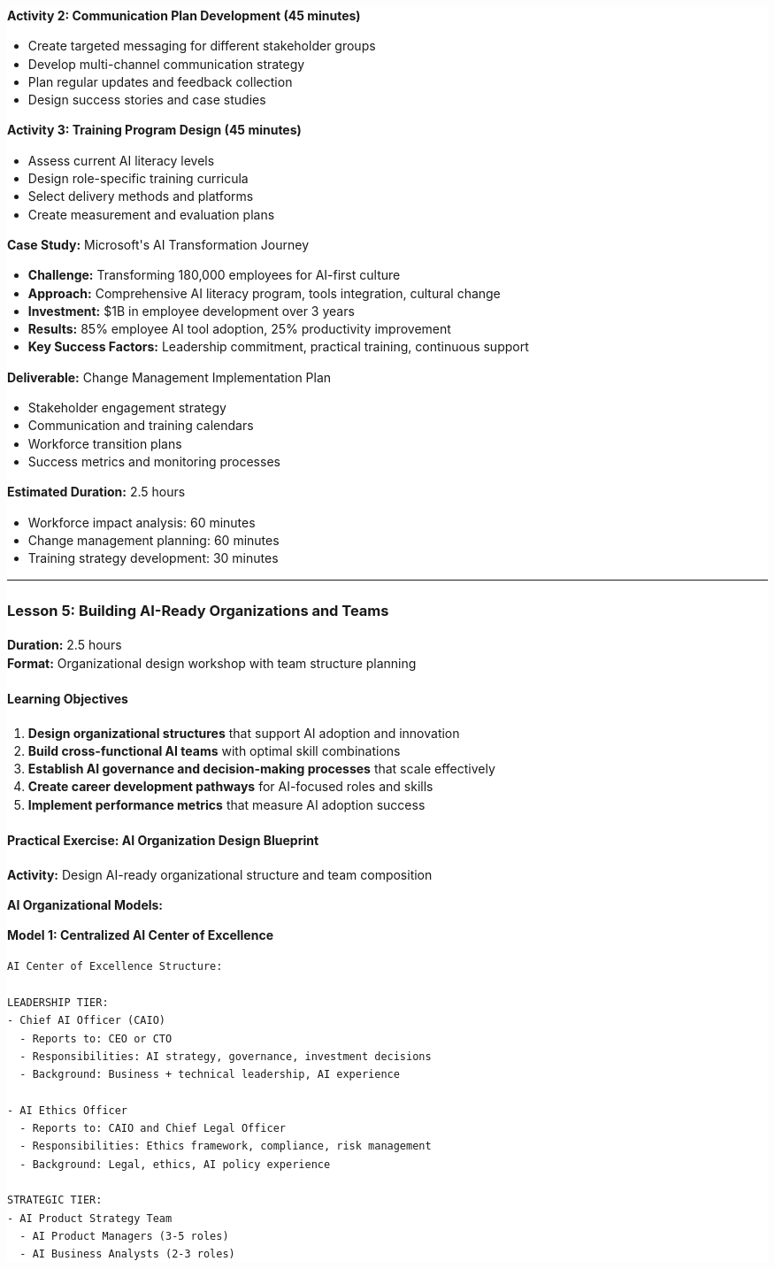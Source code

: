 **Activity 2: Communication Plan Development (45 minutes)**
- Create targeted messaging for different stakeholder groups
- Develop multi-channel communication strategy
- Plan regular updates and feedback collection
- Design success stories and case studies

**Activity 3: Training Program Design (45 minutes)**
- Assess current AI literacy levels
- Design role-specific training curricula
- Select delivery methods and platforms
- Create measurement and evaluation plans

**Case Study:** Microsoft's AI Transformation Journey
- **Challenge:** Transforming 180,000 employees for AI-first culture
- **Approach:** Comprehensive AI literacy program, tools integration, cultural change
- **Investment:** $1B in employee development over 3 years
- **Results:** 85% employee AI tool adoption, 25% productivity improvement
- **Key Success Factors:** Leadership commitment, practical training, continuous support

**Deliverable:** Change Management Implementation Plan
- Stakeholder engagement strategy
- Communication and training calendars
- Workforce transition plans
- Success metrics and monitoring processes

**Estimated Duration:** 2.5 hours
- Workforce impact analysis: 60 minutes
- Change management planning: 60 minutes
- Training strategy development: 30 minutes

---

### Lesson 5: Building AI-Ready Organizations and Teams
**Duration:** 2.5 hours  
**Format:** Organizational design workshop with team structure planning

#### Learning Objectives
1. **Design organizational structures** that support AI adoption and innovation
2. **Build cross-functional AI teams** with optimal skill combinations
3. **Establish AI governance and decision-making processes** that scale effectively
4. **Create career development pathways** for AI-focused roles and skills
5. **Implement performance metrics** that measure AI adoption success

#### Practical Exercise: AI Organization Design Blueprint
**Activity:** Design AI-ready organizational structure and team composition

**AI Organizational Models:**

**Model 1: Centralized AI Center of Excellence**
```
AI Center of Excellence Structure:

LEADERSHIP TIER:
- Chief AI Officer (CAIO)
  - Reports to: CEO or CTO
  - Responsibilities: AI strategy, governance, investment decisions
  - Background: Business + technical leadership, AI experience

- AI Ethics Officer
  - Reports to: CAIO and Chief Legal Officer
  - Responsibilities: Ethics framework, compliance, risk management
  - Background: Legal, ethics, AI policy experience

STRATEGIC TIER:
- AI Product Strategy Team
  - AI Product Managers (3-5 roles)
  - AI Business Analysts (2-3 roles)
```